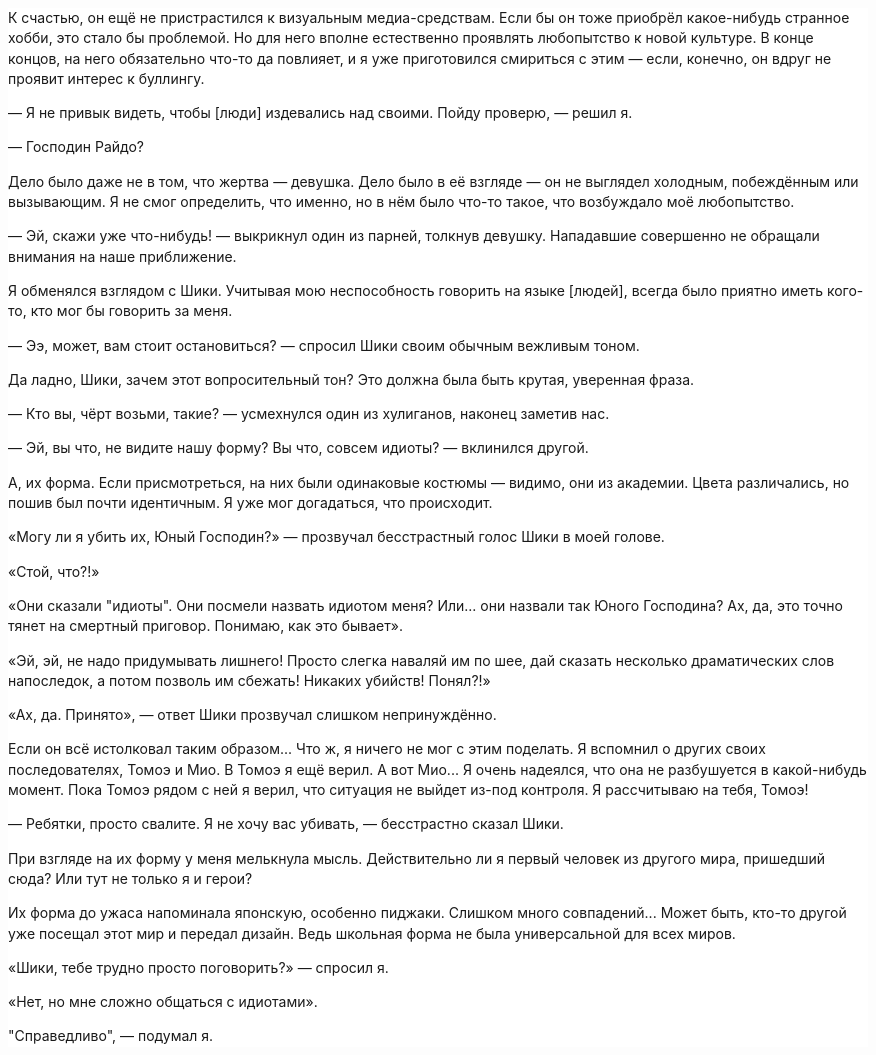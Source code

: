 К счастью, он ещё не пристрастился к визуальным медиа-средствам. Если бы он тоже приобрёл какое-нибудь странное хобби, это стало бы проблемой. Но для него вполне естественно проявлять любопытство к новой культуре. В конце концов, на него обязательно что-то да повлияет, и я уже приготовился смириться с этим — если, конечно, он вдруг не проявит интерес к буллингу.

— Я не привык видеть, чтобы [люди] издевались над своими. Пойду проверю, — решил я.

— Господин Райдо?

Дело было даже не в том, что жертва — девушка. Дело было в её взгляде — он не выглядел холодным, побеждённым или вызывающим. Я не смог определить, что именно, но в нём было что-то такое, что возбуждало моё любопытство.

— Эй, скажи уже что-нибудь! — выкрикнул один из парней, толкнув девушку. Нападавшие совершенно не обращали внимания на наше приближение.

Я обменялся взглядом с Шики. Учитывая мою неспособность говорить на языке [людей], всегда было приятно иметь кого-то, кто мог бы говорить за меня.

— Ээ, может, вам стоит остановиться? — спросил Шики своим обычным вежливым тоном.

Да ладно, Шики, зачем этот вопросительный тон? Это должна была быть крутая, уверенная фраза.

— Кто вы, чёрт возьми, такие? — усмехнулся один из хулиганов, наконец заметив нас.

— Эй, вы что, не видите нашу форму? Вы что, совсем идиоты? — вклинился другой.

А, их форма. Если присмотреться, на них были одинаковые костюмы — видимо, они из академии. Цвета различались, но пошив был почти идентичным. Я уже мог догадаться, что происходит.

«Могу ли я убить их, Юный Господин?» — прозвучал бесстрастный голос Шики в моей голове.

«Стой, что?!»

«Они сказали "идиоты". Они посмели назвать идиотом меня? Или... они назвали так Юного Господина? Ах, да, это точно тянет на смертный приговор. Понимаю, как это бывает».

«Эй, эй, не надо придумывать лишнего! Просто слегка наваляй им по шее, дай сказать несколько драматических слов напоследок, а потом позволь им сбежать! Никаких убийств! Понял?!»

«Ах, да. Принято», — ответ Шики прозвучал слишком непринуждённо.

Если он всё истолковал таким образом... Что ж, я ничего не мог с этим поделать. Я вспомнил о других своих последователях, Томоэ и Мио. В Томоэ я ещё верил. А вот Мио... Я очень надеялся, что она не разбушуется в какой-нибудь момент. Пока Томоэ рядом с ней я верил, что ситуация не выйдет из-под контроля. Я рассчитываю на тебя, Томоэ!

— Ребятки, просто свалите. Я не хочу вас убивать, — бесстрастно сказал Шики.

При взгляде на их форму у меня мелькнула мысль. Действительно ли я первый человек из другого мира, пришедший сюда? Или тут не только я и герои?

Их форма до ужаса напоминала японскую, особенно пиджаки. Слишком много совпадений... Может быть, кто-то другой уже посещал этот мир и передал дизайн. Ведь школьная форма не была универсальной для всех миров.

«Шики, тебе трудно просто поговорить?» — спросил я.

«Нет, но мне сложно общаться с идиотами».

"Справедливо", — подумал я.
